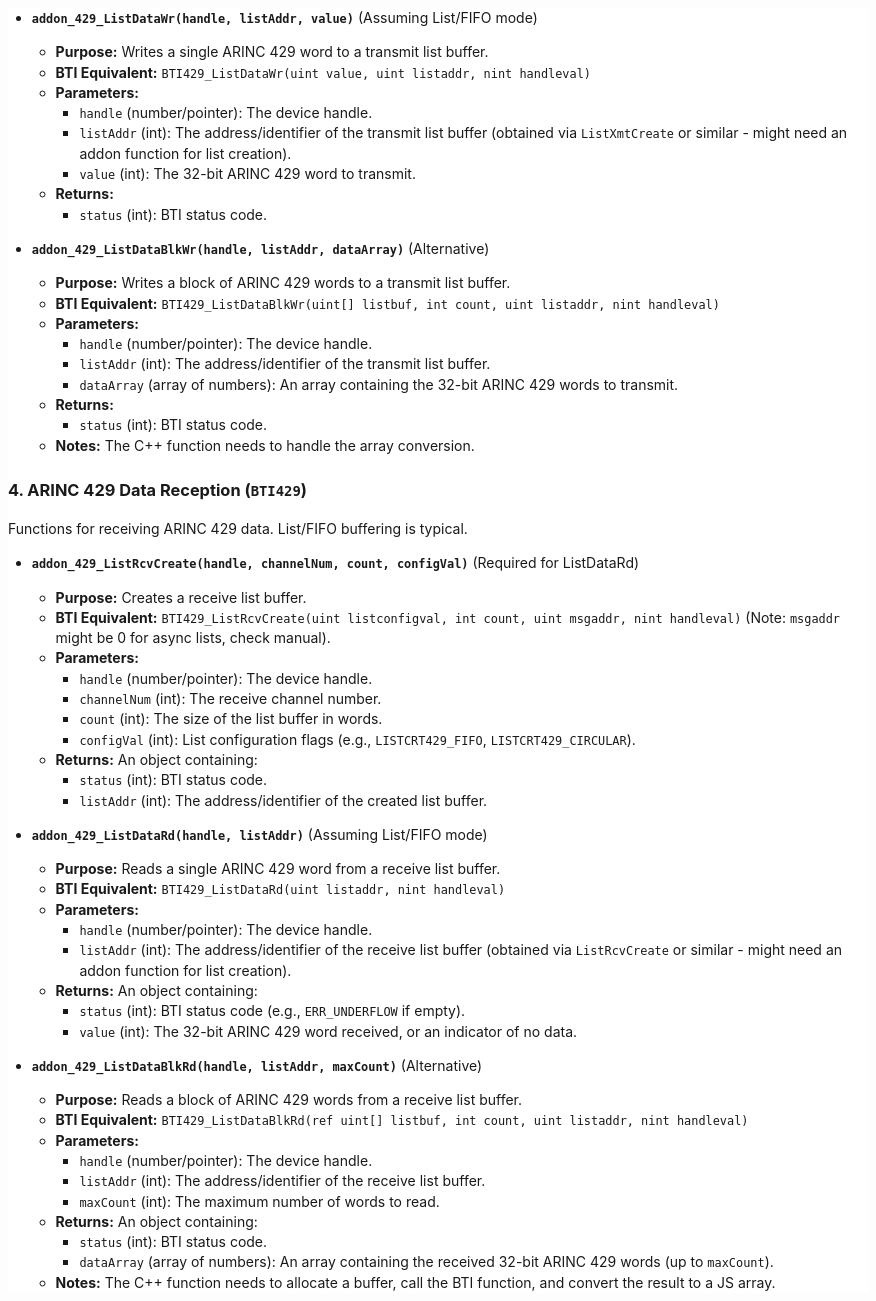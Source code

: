 *   **`addon_429_ListDataWr(handle, listAddr, value)`** (Assuming List/FIFO mode)
    *   **Purpose:** Writes a single ARINC 429 word to a transmit list buffer.
    *   **BTI Equivalent:** `BTI429_ListDataWr(uint value, uint listaddr, nint handleval)`
    *   **Parameters:**
        *   `handle` (number/pointer): The device handle.
        *   `listAddr` (int): The address/identifier of the transmit list buffer (obtained via `ListXmtCreate` or similar - might need an addon function for list creation).
        *   `value` (int): The 32-bit ARINC 429 word to transmit.
    *   **Returns:**
        *   `status` (int): BTI status code.

*   **`addon_429_ListDataBlkWr(handle, listAddr, dataArray)`** (Alternative)
    *   **Purpose:** Writes a block of ARINC 429 words to a transmit list buffer.
    *   **BTI Equivalent:** `BTI429_ListDataBlkWr(uint[] listbuf, int count, uint listaddr, nint handleval)`
    *   **Parameters:**
        *   `handle` (number/pointer): The device handle.
        *   `listAddr` (int): The address/identifier of the transmit list buffer.
        *   `dataArray` (array of numbers): An array containing the 32-bit ARINC 429 words to transmit.
    *   **Returns:**
        *   `status` (int): BTI status code.
    *   **Notes:** The C++ function needs to handle the array conversion.

### 4. ARINC 429 Data Reception (`BTI429`)

Functions for receiving ARINC 429 data. List/FIFO buffering is typical.

*   **`addon_429_ListRcvCreate(handle, channelNum, count, configVal)`** (Required for ListDataRd)
    *   **Purpose:** Creates a receive list buffer.
    *   **BTI Equivalent:** `BTI429_ListRcvCreate(uint listconfigval, int count, uint msgaddr, nint handleval)` (Note: `msgaddr` might be 0 for async lists, check manual).
    *   **Parameters:**
        *   `handle` (number/pointer): The device handle.
        *   `channelNum` (int): The receive channel number.
        *   `count` (int): The size of the list buffer in words.
        *   `configVal` (int): List configuration flags (e.g., `LISTCRT429_FIFO`, `LISTCRT429_CIRCULAR`).
    *   **Returns:** An object containing:
        *   `status` (int): BTI status code.
        *   `listAddr` (int): The address/identifier of the created list buffer.

*   **`addon_429_ListDataRd(handle, listAddr)`** (Assuming List/FIFO mode)
    *   **Purpose:** Reads a single ARINC 429 word from a receive list buffer.
    *   **BTI Equivalent:** `BTI429_ListDataRd(uint listaddr, nint handleval)`
    *   **Parameters:**
        *   `handle` (number/pointer): The device handle.
        *   `listAddr` (int): The address/identifier of the receive list buffer (obtained via `ListRcvCreate` or similar - might need an addon function for list creation).
    *   **Returns:** An object containing:
        *   `status` (int): BTI status code (e.g., `ERR_UNDERFLOW` if empty).
        *   `value` (int): The 32-bit ARINC 429 word received, or an indicator of no data.

*   **`addon_429_ListDataBlkRd(handle, listAddr, maxCount)`** (Alternative)
    *   **Purpose:** Reads a block of ARINC 429 words from a receive list buffer.
    *   **BTI Equivalent:** `BTI429_ListDataBlkRd(ref uint[] listbuf, int count, uint listaddr, nint handleval)`
    *   **Parameters:**
        *   `handle` (number/pointer): The device handle.
        *   `listAddr` (int): The address/identifier of the receive list buffer.
        *   `maxCount` (int): The maximum number of words to read.
    *   **Returns:** An object containing:
        *   `status` (int): BTI status code.
        *   `dataArray` (array of numbers): An array containing the received 32-bit ARINC 429 words (up to `maxCount`).
    *   **Notes:** The C++ function needs to allocate a buffer, call the BTI function, and convert the result to a JS array.
